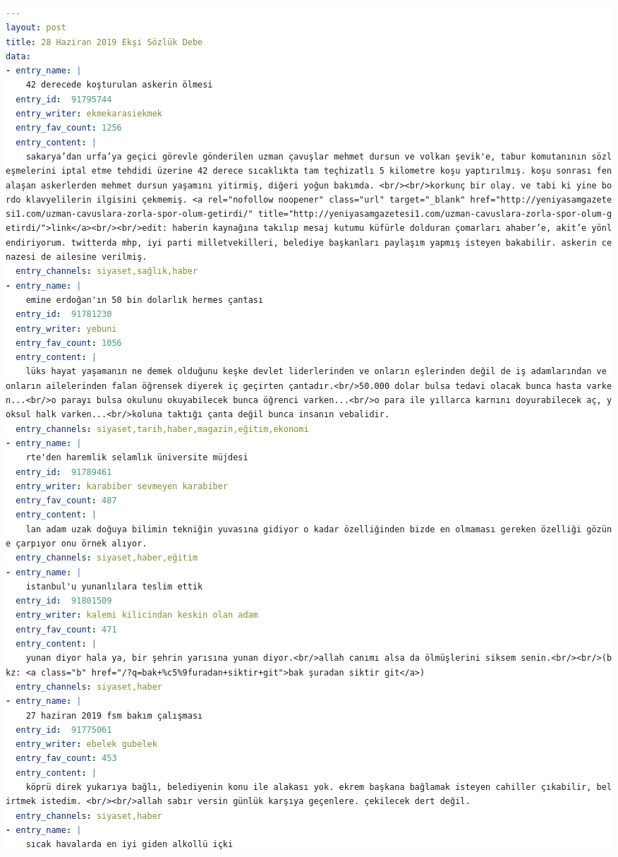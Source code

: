 ```yaml
---
layout: post
title: 28 Haziran 2019 Ekşi Sözlük Debe
data:
- entry_name: |
    42 derecede koşturulan askerin ölmesi
  entry_id:  91795744
  entry_writer: ekmekarasiekmek
  entry_fav_count: 1256
  entry_content: |
    sakarya’dan urfa’ya geçici görevle gönderilen uzman çavuşlar mehmet dursun ve volkan şevik'e, tabur komutanının sözleşmelerini iptal etme tehdidi üzerine 42 derece sıcaklıkta tam teçhizatlı 5 kilometre koşu yaptırılmış. koşu sonrası fenalaşan askerlerden mehmet dursun yaşamını yitirmiş, diğeri yoğun bakımda. <br/><br/>korkunç bir olay. ve tabi ki yine bordo klavyelilerin ilgisini çekmemiş. <a rel="nofollow noopener" class="url" target="_blank" href="http://yeniyasamgazetesi1.com/uzman-cavuslara-zorla-spor-olum-getirdi/" title="http://yeniyasamgazetesi1.com/uzman-cavuslara-zorla-spor-olum-getirdi/">link</a><br/><br/>edit: haberin kaynağına takılıp mesaj kutumu küfürle dolduran çomarları ahaber’e, akit’e yönlendiriyorum. twitterda mhp, iyi parti milletvekilleri, belediye başkanları paylaşım yapmış isteyen bakabilir. askerin cenazesi de ailesine verilmiş.
  entry_channels: siyaset,sağlık,haber
- entry_name: |
    emine erdoğan'ın 50 bin dolarlık hermes çantası
  entry_id:  91781230
  entry_writer: yebuni
  entry_fav_count: 1056
  entry_content: |
    lüks hayat yaşamanın ne demek olduğunu keşke devlet liderlerinden ve onların eşlerinden değil de iş adamlarından ve onların ailelerinden falan öğrensek diyerek iç geçirten çantadır.<br/>50.000 dolar bulsa tedavi olacak bunca hasta varken...<br/>o parayı bulsa okulunu okuyabilecek bunca öğrenci varken...<br/>o para ile yıllarca karnını doyurabilecek aç, yoksul halk varken...<br/>koluna taktığı çanta değil bunca insanın vebalidir.
  entry_channels: siyaset,tarih,haber,magazin,eğitim,ekonomi
- entry_name: |
    rte'den haremlik selamlık üniversite müjdesi
  entry_id:  91789461
  entry_writer: karabiber sevmeyen karabiber
  entry_fav_count: 487
  entry_content: |
    lan adam uzak doğuya bilimin tekniğin yuvasına gidiyor o kadar özelliğinden bizde en olmaması gereken özelliği gözüne çarpıyor onu örnek alıyor.
  entry_channels: siyaset,haber,eğitim
- entry_name: |
    istanbul'u yunanlılara teslim ettik
  entry_id:  91801509
  entry_writer: kalemi kilicindan keskin olan adam
  entry_fav_count: 471
  entry_content: |
    yunan diyor hala ya, bir şehrin yarısına yunan diyor.<br/>allah canımı alsa da ölmüşlerini siksem senin.<br/><br/>(bkz: <a class="b" href="/?q=bak+%c5%9furadan+siktir+git">bak şuradan siktir git</a>)
  entry_channels: siyaset,haber
- entry_name: |
    27 haziran 2019 fsm bakım çalışması
  entry_id:  91775061
  entry_writer: ebelek gubelek
  entry_fav_count: 453
  entry_content: |
    köprü direk yukarıya bağlı, belediyenin konu ile alakası yok. ekrem başkana bağlamak isteyen cahiller çıkabilir, belirtmek istedim. <br/><br/>allah sabır versin günlük karşıya geçenlere. çekilecek dert değil.
  entry_channels: siyaset,haber
- entry_name: |
    sıcak havalarda en iyi giden alkollü içki
```